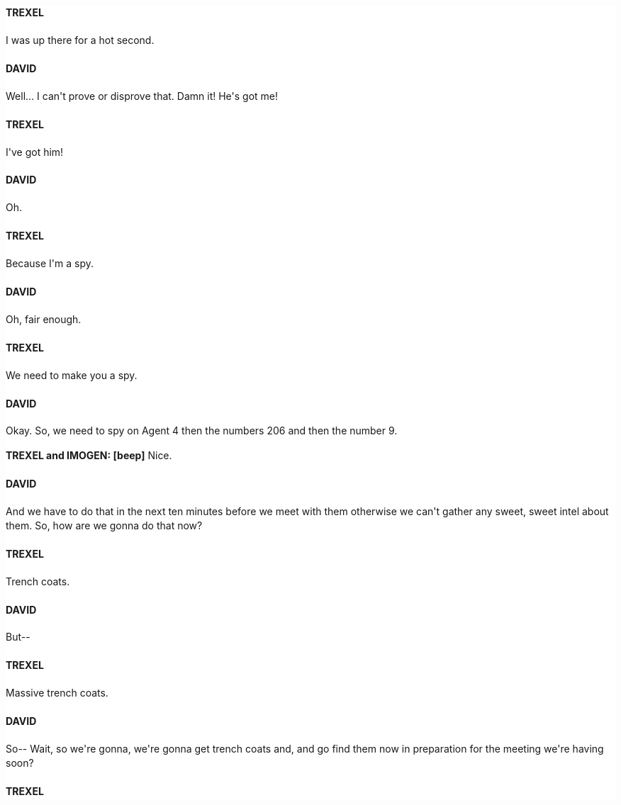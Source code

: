 #### TREXEL

I was up there for a hot second.

#### DAVID

Well... I can't prove or disprove that. Damn it! He's got me!

#### TREXEL

I've got him!

#### DAVID

Oh.

#### TREXEL

Because I'm a spy.

#### DAVID

Oh, fair enough.

#### TREXEL

We need to make you a spy.

#### DAVID

Okay. So, we need to spy on Agent 4 then the numbers 206 and then the number 9.

__TREXEL and IMOGEN: [beep]__ Nice.

#### DAVID

And we have to do that in the next ten minutes before we meet with them otherwise we can't gather any sweet, sweet intel about them. So, how are we gonna do that now?

#### TREXEL

Trench coats.

#### DAVID

But--

#### TREXEL

Massive trench coats.

#### DAVID

So-- Wait, so we're gonna, we're gonna get trench coats and, and go find them now in preparation for the meeting we're having soon?

#### TREXEL
